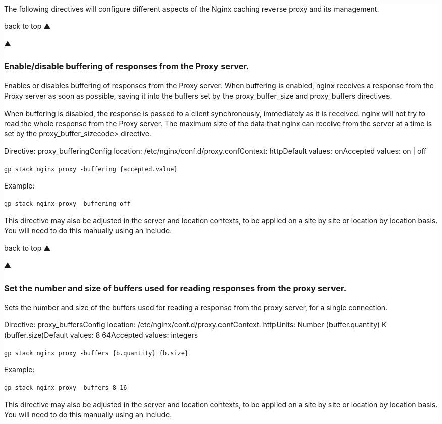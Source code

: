 The following directives will configure different aspects of the Nginx caching reverse proxy and its management.

back to top ▲

▲

### Enable/disable buffering of responses from the Proxy server.

Enables or disables buffering of responses from the Proxy server. When buffering is enabled, nginx receives a response from the Proxy server as soon as possible, saving it into the buffers set by the proxy_buffer_size and proxy_buffers directives.

When buffering is disabled, the response is passed to a client synchronously, immediately as it is received. nginx will not try to read the whole response from the Proxy server. The maximum size of the data that nginx can receive from the server at a time is set by the proxy_buffer_sizecode> directive.

Directive: proxy_bufferingConfig location: /etc/nginx/conf.d/proxy.confContext: httpDefault values: onAccepted values: on | off

```
gp stack nginx proxy -buffering {accepted.value}
```

Example:

```
gp stack nginx proxy -buffering off
```

This directive may also be adjusted in the server and location contexts, to be applied on a site by site or location by location basis. You will need to do this manually using an include.

back to top ▲

▲

### Set the number and size of buffers used for reading responses from the proxy server.

Sets the number and size of the buffers used for reading a response from the proxy server, for a single connection.

Directive: proxy_buffersConfig location: /etc/nginx/conf.d/proxy.confContext: httpUnits: Number (buffer.quantity) K (buffer.size)Default values: 8 64Accepted values: integers

```
gp stack nginx proxy -buffers {b.quantity} {b.size}
```

Example:

```
gp stack nginx proxy -buffers 8 16
```

This directive may also be adjusted in the server and location contexts, to be applied on a site by site or location by location basis. You will need to do this manually using an include.
